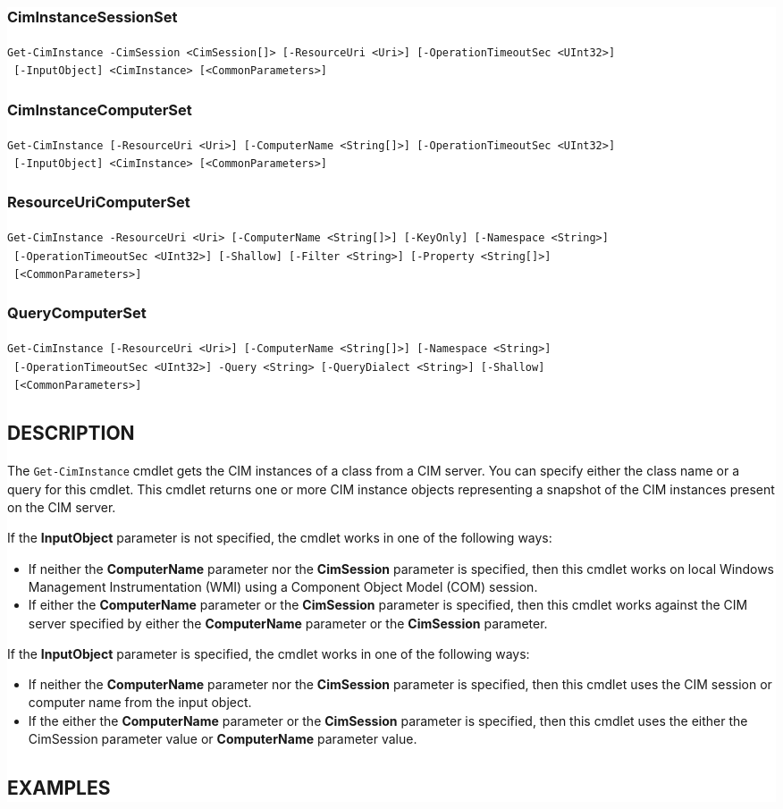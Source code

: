 ### CimInstanceSessionSet

```
Get-CimInstance -CimSession <CimSession[]> [-ResourceUri <Uri>] [-OperationTimeoutSec <UInt32>]
 [-InputObject] <CimInstance> [<CommonParameters>]
```

### CimInstanceComputerSet

```
Get-CimInstance [-ResourceUri <Uri>] [-ComputerName <String[]>] [-OperationTimeoutSec <UInt32>]
 [-InputObject] <CimInstance> [<CommonParameters>]
```

### ResourceUriComputerSet

```
Get-CimInstance -ResourceUri <Uri> [-ComputerName <String[]>] [-KeyOnly] [-Namespace <String>]
 [-OperationTimeoutSec <UInt32>] [-Shallow] [-Filter <String>] [-Property <String[]>]
 [<CommonParameters>]
```

### QueryComputerSet

```
Get-CimInstance [-ResourceUri <Uri>] [-ComputerName <String[]>] [-Namespace <String>]
 [-OperationTimeoutSec <UInt32>] -Query <String> [-QueryDialect <String>] [-Shallow]
 [<CommonParameters>]
```

## DESCRIPTION

The `Get-CimInstance` cmdlet gets the CIM instances of a class from a CIM server. You can specify
either the class name or a query for this cmdlet. This cmdlet returns one or more CIM instance
objects representing a snapshot of the CIM instances present on the CIM server.

If the **InputObject** parameter is not specified, the cmdlet works in one of the following ways:

- If neither the **ComputerName** parameter nor the **CimSession** parameter is specified, then this
  cmdlet works on local Windows Management Instrumentation (WMI) using a Component Object Model
  (COM) session.
- If either the **ComputerName** parameter or the **CimSession** parameter is specified, then this
  cmdlet works against the CIM server specified by either the **ComputerName** parameter or the
  **CimSession** parameter.

If the **InputObject** parameter is specified, the cmdlet works in one of the following ways:

- If neither the **ComputerName** parameter nor the **CimSession** parameter is specified, then this
  cmdlet uses the CIM session or computer name from the input object.
- If the either the **ComputerName** parameter or the **CimSession** parameter is specified, then
  this cmdlet uses the either the CimSession parameter value or **ComputerName** parameter value.

## EXAMPLES

